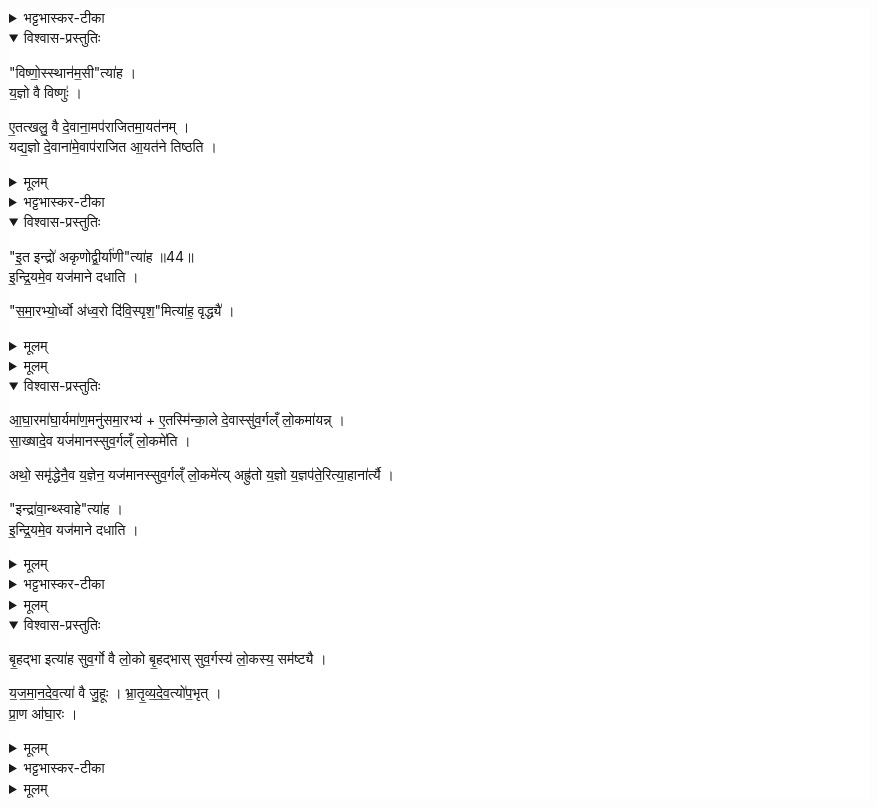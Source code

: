 <details><summary>भट्टभास्कर-टीका</summary></details>

<details open><summary>विश्वास-प्रस्तुतिः</summary>

"विष्णो॒स्स्थान॑म॒सी"त्या॑ह ।   
य॒ज्ञो वै विष्णुः॑ ।

ए॒तत्खलु॒ वै दे॒वाना॒मप॑राजितमा॒यत॑नम् ।  
यद्य॒ज्ञो दे॒वाना॑मे॒वाप॑राजित आ॒यत॑ने तिष्ठति ।
</details>

<details><summary>मूलम्</summary></details>

<details><summary>भट्टभास्कर-टीका</summary></details>

<details open><summary>विश्वास-प्रस्तुतिः</summary>

"इ॒त इन्द्रो॑ अकृणोद्वी॒र्या॑णी"त्या॑ह ॥44॥  
इ॒न्द्रि॒यमे॒व यज॑माने दधाति ।

"स॒मा॒रभ्यो॒र्ध्वो अ॑ध्व॒रो दि॑वि॒स्पृश॒"मित्या॑ह॒ वृद्ध्यै॑ ।  
</details>

<details><summary>मूलम्</summary></details>


<details><summary>मूलम्</summary></details>

<details open><summary>विश्वास-प्रस्तुतिः</summary>

आ॒घा॒रमा॑घा॒र्यमा॑ण॒मनु॑समा॒रभ्य॑ + ए॒तस्मि॑न्का॒ले दे॒वास्सु॑व॒र्गल्ँ लो॒कमा॑यन्न् ।  
सा॒ख्षादे॒व यज॑मानस्सुव॒र्गल्ँ लो॒कमे॑ति ।

अथो॒ समृ॑द्धेनै॒व य॒ज्ञेन॒ यज॑मानस्सुव॒र्गल्ँ लो॒कमे॑त्य् अह्रु॑तो य॒ज्ञो य॒ज्ञप॑ते॒रित्या॒हाना॑र्त्यै ।

"इन्द्रा॑वा॒न्थ्स्वाहे"त्या॑ह ।   
इ॒न्द्रि॒यमे॒व यज॑माने दधाति ।
</details>

<details><summary>मूलम्</summary></details>

<details><summary>भट्टभास्कर-टीका</summary></details>


<details><summary>मूलम्</summary></details>

<details open><summary>विश्वास-प्रस्तुतिः</summary>

बृ॒हद्भा इत्या॑ह सुव॒र्गो वै लो॒को बृ॒हद्भास् सुव॒र्गस्य॑ लो॒कस्य॒ सम॑ष्ट्यै ।

य॒ज॒मा॒न॒दे॒व॒त्या॑ वै जु॒हूः ।
भ्रा॒तृ॒व्य॒दे॒व॒त्यो॑प॒भृत् ।  
प्रा॒ण आ॑घा॒रः ।  
</details>

<details><summary>मूलम्</summary></details>

<details><summary>भट्टभास्कर-टीका</summary></details>


<details><summary>मूलम्</summary></details>
